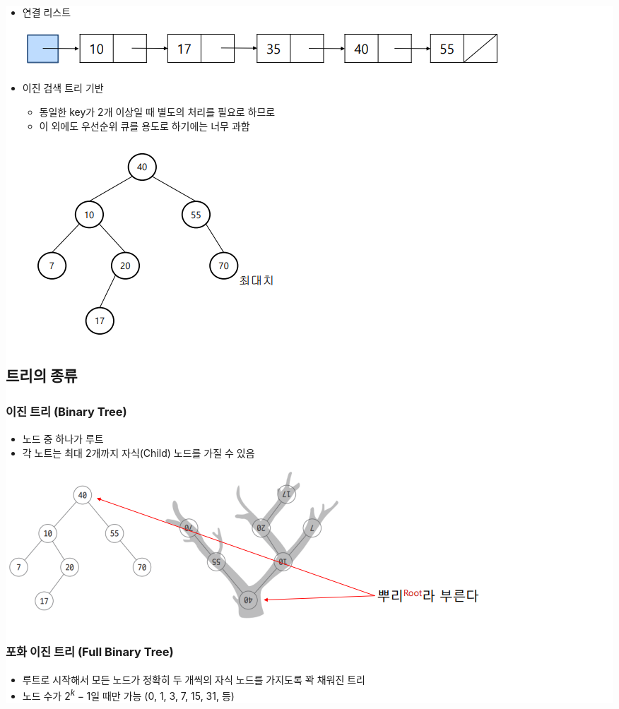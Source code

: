 - 연결 리스트
    
    ![Untitled](image/priority_queue_heap_image2.png)
    
- 이진 검색 트리 기반
    - 동일한 key가 2개 이상일 때 별도의 처리를 필요로 하므로
    - 이 외에도 우선순위 큐를 용도로 하기에는 너무 과함
    
    ![Untitled](image/priority_queue_heap_image3.png)
    

## 트리의 종류

### 이진 트리 (Binary Tree)

- 노드 중 하나가 루트
- 각 노트는 최대 2개까지 자식(Child) 노드를 가질 수 있음

![Untitled](image/priority_queue_heap_image4.png)

### 포화 이진 트리 (Full Binary Tree)

- 루트로 시작해서 모든 노드가 정확히 두 개씩의 자식 노드를 가지도록 꽉 채워진 트리
- 노드 수가 $2^k-1$일 때만 가능 (0, 1, 3, 7, 15, 31, 등)
